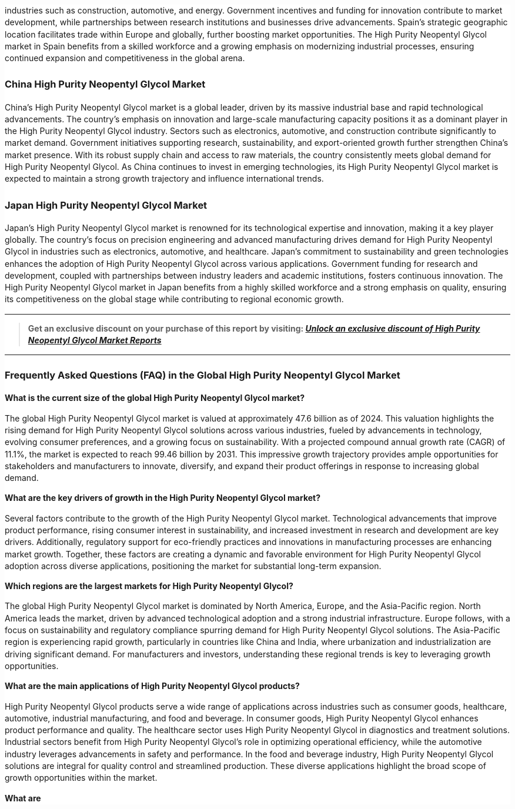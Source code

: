 industries such as construction, automotive, and energy. Government incentives and funding for innovation contribute to market development, while partnerships between research institutions and businesses drive advancements. Spain&rsquo;s strategic geographic location facilitates trade within Europe and globally, further boosting market opportunities. The High Purity Neopentyl Glycol market in Spain benefits from a skilled workforce and a growing emphasis on modernizing industrial processes, ensuring continued expansion and competitiveness in the global arena.</p><h3>China High Purity Neopentyl Glycol Market</h3><p>China&rsquo;s High Purity Neopentyl Glycol market is a global leader, driven by its massive industrial base and rapid technological advancements. The country&rsquo;s emphasis on innovation and large-scale manufacturing capacity positions it as a dominant player in the High Purity Neopentyl Glycol industry. Sectors such as electronics, automotive, and construction contribute significantly to market demand. Government initiatives supporting research, sustainability, and export-oriented growth further strengthen China&rsquo;s market presence. With its robust supply chain and access to raw materials, the country consistently meets global demand for High Purity Neopentyl Glycol. As China continues to invest in emerging technologies, its High Purity Neopentyl Glycol market is expected to maintain a strong growth trajectory and influence international trends.</p><h3>Japan High Purity Neopentyl Glycol Market</h3><p>Japan&rsquo;s High Purity Neopentyl Glycol market is renowned for its technological expertise and innovation, making it a key player globally. The country&rsquo;s focus on precision engineering and advanced manufacturing drives demand for High Purity Neopentyl Glycol in industries such as electronics, automotive, and healthcare. Japan&rsquo;s commitment to sustainability and green technologies enhances the adoption of High Purity Neopentyl Glycol across various applications. Government funding for research and development, coupled with partnerships between industry leaders and academic institutions, fosters continuous innovation. The High Purity Neopentyl Glycol market in Japan benefits from a highly skilled workforce and a strong emphasis on quality, ensuring its competitiveness on the global stage while contributing to regional economic growth.</p><hr /><blockquote><p><strong>Get an exclusive discount on your purchase of this report by visiting: <em><a href="://marketresearchpulse.com/ask-for-discount/46607?utm_source=Github&amp;utm_medium=027">Unlock an exclusive discount of High Purity Neopentyl Glycol Market Reports</a></em>&nbsp;</strong></p></blockquote><hr /><h3>Frequently Asked Questions (FAQ) in the Global High Purity Neopentyl Glycol Market</h3><p><strong>What is the current size of the global High Purity Neopentyl Glycol market?</strong></p><p>The global High Purity Neopentyl Glycol market is valued at approximately 47.6 billion as of 2024. This valuation highlights the rising demand for High Purity Neopentyl Glycol solutions across various industries, fueled by advancements in technology, evolving consumer preferences, and a growing focus on sustainability. With a projected compound annual growth rate (CAGR) of 11.1%, the market is expected to reach 99.46 billion by 2031. This impressive growth trajectory provides ample opportunities for stakeholders and manufacturers to innovate, diversify, and expand their product offerings in response to increasing global demand.</p><p><strong>What are the key drivers of growth in the High Purity Neopentyl Glycol market?</strong></p><p>Several factors contribute to the growth of the High Purity Neopentyl Glycol market. Technological advancements that improve product performance, rising consumer interest in sustainability, and increased investment in research and development are key drivers. Additionally, regulatory support for eco-friendly practices and innovations in manufacturing processes are enhancing market growth. Together, these factors are creating a dynamic and favorable environment for High Purity Neopentyl Glycol adoption across diverse applications, positioning the market for substantial long-term expansion.</p><p><strong>Which regions are the largest markets for High Purity Neopentyl Glycol?</strong></p><p>The global High Purity Neopentyl Glycol market is dominated by North America, Europe, and the Asia-Pacific region. North America leads the market, driven by advanced technological adoption and a strong industrial infrastructure. Europe follows, with a focus on sustainability and regulatory compliance spurring demand for High Purity Neopentyl Glycol solutions. The Asia-Pacific region is experiencing rapid growth, particularly in countries like China and India, where urbanization and industrialization are driving significant demand. For manufacturers and investors, understanding these regional trends is key to leveraging growth opportunities.</p><p><strong>What are the main applications of High Purity Neopentyl Glycol products?</strong></p><p>High Purity Neopentyl Glycol products serve a wide range of applications across industries such as consumer goods, healthcare, automotive, industrial manufacturing, and food and beverage. In consumer goods, High Purity Neopentyl Glycol enhances product performance and quality. The healthcare sector uses High Purity Neopentyl Glycol in diagnostics and treatment solutions. Industrial sectors benefit from High Purity Neopentyl Glycol&rsquo;s role in optimizing operational efficiency, while the automotive industry leverages advancements in safety and performance. In the food and beverage industry, High Purity Neopentyl Glycol solutions are integral for quality control and streamlined production. These diverse applications highlight the broad scope of growth opportunities within the market.</p><p><strong>What are